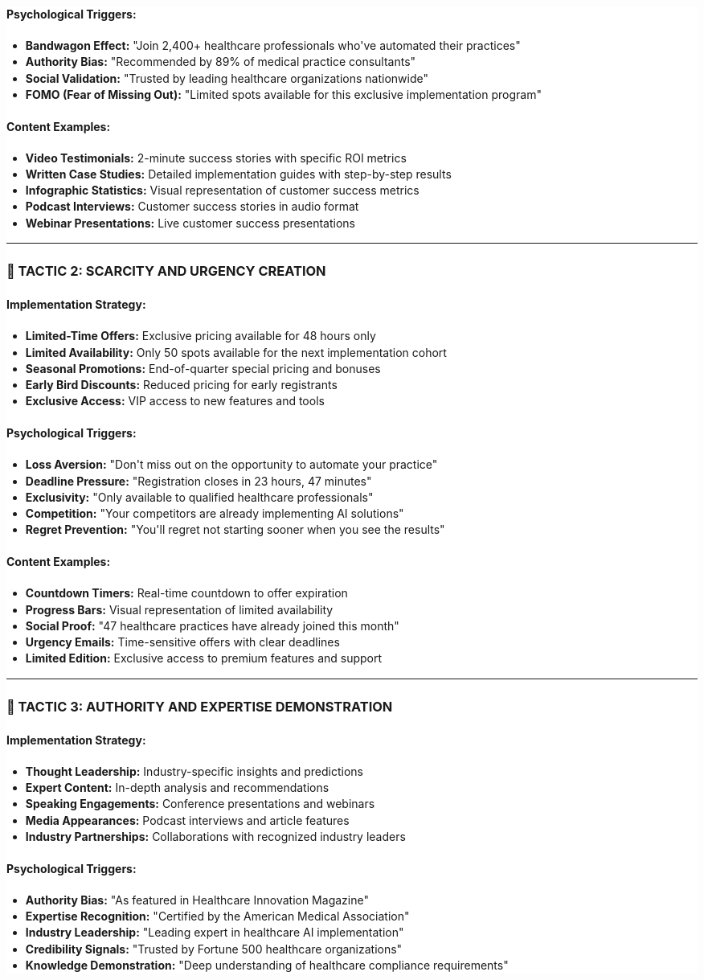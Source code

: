 #### **Psychological Triggers:**
- **Bandwagon Effect:** "Join 2,400+ healthcare professionals who've automated their practices"
- **Authority Bias:** "Recommended by 89% of medical practice consultants"
- **Social Validation:** "Trusted by leading healthcare organizations nationwide"
- **FOMO (Fear of Missing Out):** "Limited spots available for this exclusive implementation program"

#### **Content Examples:**
- **Video Testimonials:** 2-minute success stories with specific ROI metrics
- **Written Case Studies:** Detailed implementation guides with step-by-step results
- **Infographic Statistics:** Visual representation of customer success metrics
- **Podcast Interviews:** Customer success stories in audio format
- **Webinar Presentations:** Live customer success presentations

---

### **🎯 TACTIC 2: SCARCITY AND URGENCY CREATION**

#### **Implementation Strategy:**
- **Limited-Time Offers:** Exclusive pricing available for 48 hours only
- **Limited Availability:** Only 50 spots available for the next implementation cohort
- **Seasonal Promotions:** End-of-quarter special pricing and bonuses
- **Early Bird Discounts:** Reduced pricing for early registrants
- **Exclusive Access:** VIP access to new features and tools

#### **Psychological Triggers:**
- **Loss Aversion:** "Don't miss out on the opportunity to automate your practice"
- **Deadline Pressure:** "Registration closes in 23 hours, 47 minutes"
- **Exclusivity:** "Only available to qualified healthcare professionals"
- **Competition:** "Your competitors are already implementing AI solutions"
- **Regret Prevention:** "You'll regret not starting sooner when you see the results"

#### **Content Examples:**
- **Countdown Timers:** Real-time countdown to offer expiration
- **Progress Bars:** Visual representation of limited availability
- **Social Proof:** "47 healthcare practices have already joined this month"
- **Urgency Emails:** Time-sensitive offers with clear deadlines
- **Limited Edition:** Exclusive access to premium features and support

---

### **🎯 TACTIC 3: AUTHORITY AND EXPERTISE DEMONSTRATION**

#### **Implementation Strategy:**
- **Thought Leadership:** Industry-specific insights and predictions
- **Expert Content:** In-depth analysis and recommendations
- **Speaking Engagements:** Conference presentations and webinars
- **Media Appearances:** Podcast interviews and article features
- **Industry Partnerships:** Collaborations with recognized industry leaders

#### **Psychological Triggers:**
- **Authority Bias:** "As featured in Healthcare Innovation Magazine"
- **Expertise Recognition:** "Certified by the American Medical Association"
- **Industry Leadership:** "Leading expert in healthcare AI implementation"
- **Credibility Signals:** "Trusted by Fortune 500 healthcare organizations"
- **Knowledge Demonstration:** "Deep understanding of healthcare compliance requirements"
